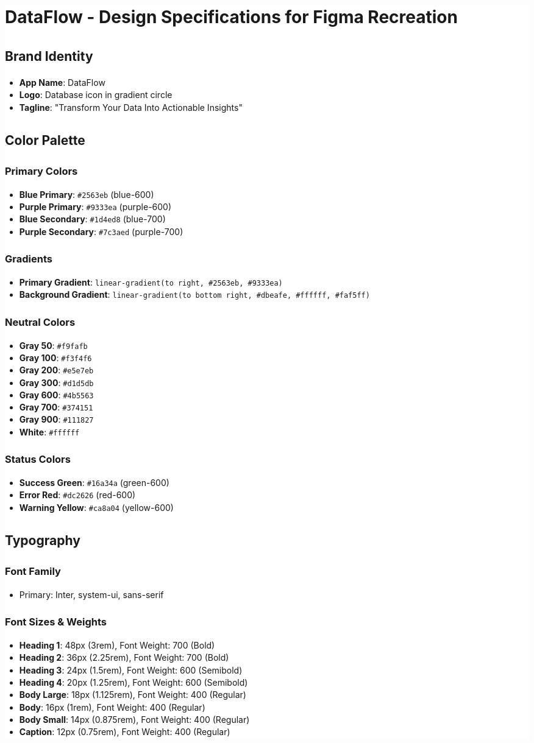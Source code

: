 
# DataFlow - Design Specifications for Figma Recreation

## Brand Identity
- **App Name**: DataFlow
- **Logo**: Database icon in gradient circle
- **Tagline**: "Transform Your Data Into Actionable Insights"

## Color Palette

### Primary Colors
- **Blue Primary**: `#2563eb` (blue-600)
- **Purple Primary**: `#9333ea` (purple-600)
- **Blue Secondary**: `#1d4ed8` (blue-700)
- **Purple Secondary**: `#7c3aed` (purple-700)

### Gradients
- **Primary Gradient**: `linear-gradient(to right, #2563eb, #9333ea)`
- **Background Gradient**: `linear-gradient(to bottom right, #dbeafe, #ffffff, #faf5ff)`

### Neutral Colors
- **Gray 50**: `#f9fafb`
- **Gray 100**: `#f3f4f6`
- **Gray 200**: `#e5e7eb`
- **Gray 300**: `#d1d5db`
- **Gray 600**: `#4b5563`
- **Gray 700**: `#374151`
- **Gray 900**: `#111827`
- **White**: `#ffffff`

### Status Colors
- **Success Green**: `#16a34a` (green-600)
- **Error Red**: `#dc2626` (red-600)
- **Warning Yellow**: `#ca8a04` (yellow-600)

## Typography

### Font Family
- Primary: Inter, system-ui, sans-serif

### Font Sizes & Weights
- **Heading 1**: 48px (3rem), Font Weight: 700 (Bold)
- **Heading 2**: 36px (2.25rem), Font Weight: 700 (Bold)
- **Heading 3**: 24px (1.5rem), Font Weight: 600 (Semibold)
- **Heading 4**: 20px (1.25rem), Font Weight: 600 (Semibold)
- **Body Large**: 18px (1.125rem), Font Weight: 400 (Regular)
- **Body**: 16px (1rem), Font Weight: 400 (Regular)
- **Body Small**: 14px (0.875rem), Font Weight: 400 (Regular)
- **Caption**: 12px (0.75rem), Font Weight: 400 (Regular)
